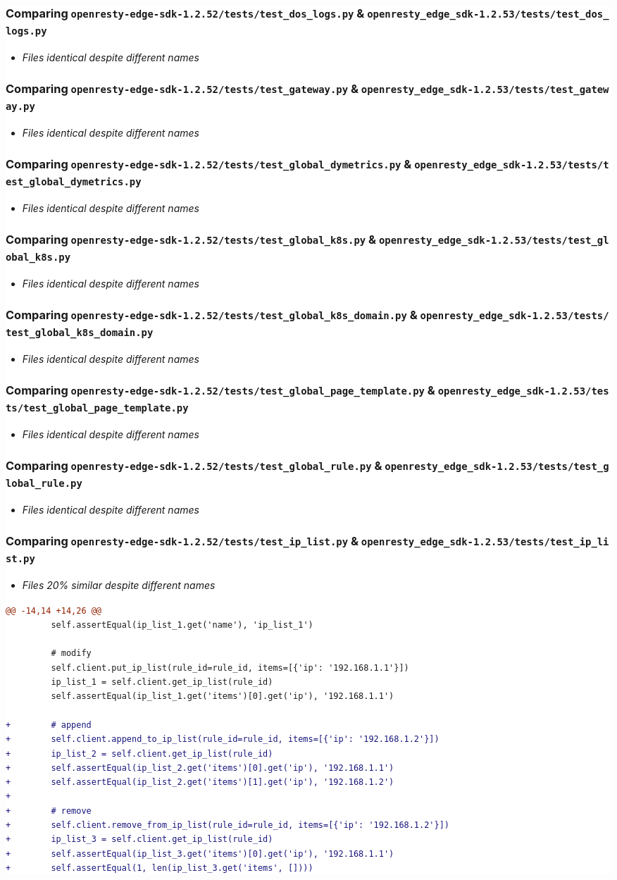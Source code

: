 ### Comparing `openresty-edge-sdk-1.2.52/tests/test_dos_logs.py` & `openresty_edge_sdk-1.2.53/tests/test_dos_logs.py`

 * *Files identical despite different names*

### Comparing `openresty-edge-sdk-1.2.52/tests/test_gateway.py` & `openresty_edge_sdk-1.2.53/tests/test_gateway.py`

 * *Files identical despite different names*

### Comparing `openresty-edge-sdk-1.2.52/tests/test_global_dymetrics.py` & `openresty_edge_sdk-1.2.53/tests/test_global_dymetrics.py`

 * *Files identical despite different names*

### Comparing `openresty-edge-sdk-1.2.52/tests/test_global_k8s.py` & `openresty_edge_sdk-1.2.53/tests/test_global_k8s.py`

 * *Files identical despite different names*

### Comparing `openresty-edge-sdk-1.2.52/tests/test_global_k8s_domain.py` & `openresty_edge_sdk-1.2.53/tests/test_global_k8s_domain.py`

 * *Files identical despite different names*

### Comparing `openresty-edge-sdk-1.2.52/tests/test_global_page_template.py` & `openresty_edge_sdk-1.2.53/tests/test_global_page_template.py`

 * *Files identical despite different names*

### Comparing `openresty-edge-sdk-1.2.52/tests/test_global_rule.py` & `openresty_edge_sdk-1.2.53/tests/test_global_rule.py`

 * *Files identical despite different names*

### Comparing `openresty-edge-sdk-1.2.52/tests/test_ip_list.py` & `openresty_edge_sdk-1.2.53/tests/test_ip_list.py`

 * *Files 20% similar despite different names*

```diff
@@ -14,14 +14,26 @@
         self.assertEqual(ip_list_1.get('name'), 'ip_list_1')
 
         # modify
         self.client.put_ip_list(rule_id=rule_id, items=[{'ip': '192.168.1.1'}])
         ip_list_1 = self.client.get_ip_list(rule_id)
         self.assertEqual(ip_list_1.get('items')[0].get('ip'), '192.168.1.1')
 
+        # append
+        self.client.append_to_ip_list(rule_id=rule_id, items=[{'ip': '192.168.1.2'}])
+        ip_list_2 = self.client.get_ip_list(rule_id)
+        self.assertEqual(ip_list_2.get('items')[0].get('ip'), '192.168.1.1')
+        self.assertEqual(ip_list_2.get('items')[1].get('ip'), '192.168.1.2')
+
+        # remove
+        self.client.remove_from_ip_list(rule_id=rule_id, items=[{'ip': '192.168.1.2'}])
+        ip_list_3 = self.client.get_ip_list(rule_id)
+        self.assertEqual(ip_list_3.get('items')[0].get('ip'), '192.168.1.1')
+        self.assertEqual(1, len(ip_list_3.get('items', [])))
```